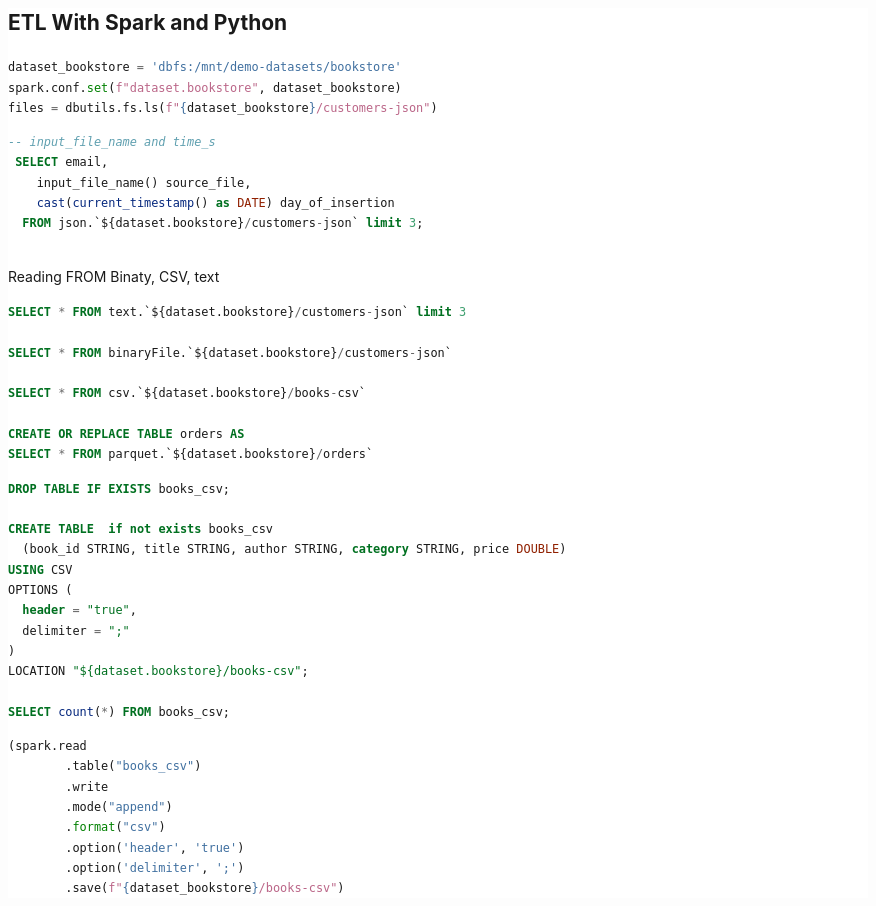 ## ETL With Spark and Python

```python
dataset_bookstore = 'dbfs:/mnt/demo-datasets/bookstore'
spark.conf.set(f"dataset.bookstore", dataset_bookstore)
files = dbutils.fs.ls(f"{dataset_bookstore}/customers-json")
```



```sql
-- input_file_name and time_s
 SELECT email,
    input_file_name() source_file,
    cast(current_timestamp() as DATE) day_of_insertion
  FROM json.`${dataset.bookstore}/customers-json` limit 3;
  

```


Reading FROM Binaty, CSV, text

```SQL
SELECT * FROM text.`${dataset.bookstore}/customers-json` limit 3

SELECT * FROM binaryFile.`${dataset.bookstore}/customers-json`

SELECT * FROM csv.`${dataset.bookstore}/books-csv`

CREATE OR REPLACE TABLE orders AS
SELECT * FROM parquet.`${dataset.bookstore}/orders`
```


```SQL
DROP TABLE IF EXISTS books_csv;

CREATE TABLE  if not exists books_csv
  (book_id STRING, title STRING, author STRING, category STRING, price DOUBLE)
USING CSV
OPTIONS (
  header = "true",
  delimiter = ";"
)
LOCATION "${dataset.bookstore}/books-csv";

SELECT count(*) FROM books_csv;
```
```python
(spark.read
        .table("books_csv")
        .write
        .mode("append")
        .format("csv")
        .option('header', 'true')
        .option('delimiter', ';')
        .save(f"{dataset_bookstore}/books-csv")
```

